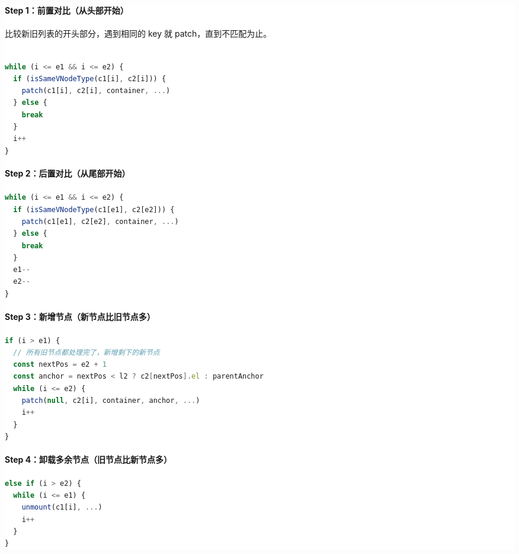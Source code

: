 #### Step 1：前置对比（从头部开始）

比较新旧列表的开头部分，遇到相同的 key 就 patch，直到不匹配为止。

```ts

while (i <= e1 && i <= e2) {
  if (isSameVNodeType(c1[i], c2[i])) {
    patch(c1[i], c2[i], container, ...)
  } else {
    break
  }
  i++
}

```

#### Step 2：后置对比（从尾部开始）

```ts
while (i <= e1 && i <= e2) {
  if (isSameVNodeType(c1[e1], c2[e2])) {
    patch(c1[e1], c2[e2], container, ...)
  } else {
    break
  }
  e1--
  e2--
}
```

#### Step 3：新增节点（新节点比旧节点多）

```ts
if (i > e1) {
  // 所有旧节点都处理完了，新增剩下的新节点
  const nextPos = e2 + 1
  const anchor = nextPos < l2 ? c2[nextPos].el : parentAnchor
  while (i <= e2) {
    patch(null, c2[i], container, anchor, ...)
    i++
  }
}
```

#### Step 4：卸载多余节点（旧节点比新节点多）

```ts
else if (i > e2) {
  while (i <= e1) {
    unmount(c1[i], ...)
    i++
  }
}
```
